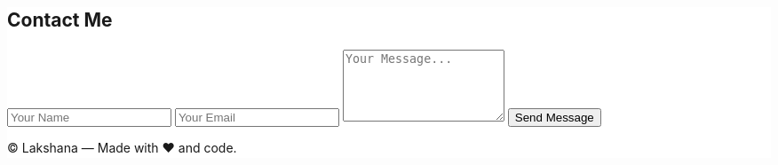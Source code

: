   
  <section id="contact" class="contact">
    <h2>Contact Me</h2>
    <form onsubmit="sendMessage(event)">
      <input type="text" id="name" placeholder="Your Name" required />
      <input type="email" id="email" placeholder="Your Email" required />
      <textarea id="message" rows="5" placeholder="Your Message..." required></textarea>
      <button type="submit">Send Message</button>
    </form>
  </section>

  
  <footer>
    <p>© <span id="year"></span> Lakshana — Made with ❤️ and code.</p>
  </footer>

  <script>
    document.getElementById("year").textContent = new Date().getFullYear();

    function sendMessage(event) {
      event.preventDefault();
      alert("Thank you for your message, Lakshana will reply soon!");
      event.target.reset();
    }
  </script>
</body>
</html>
